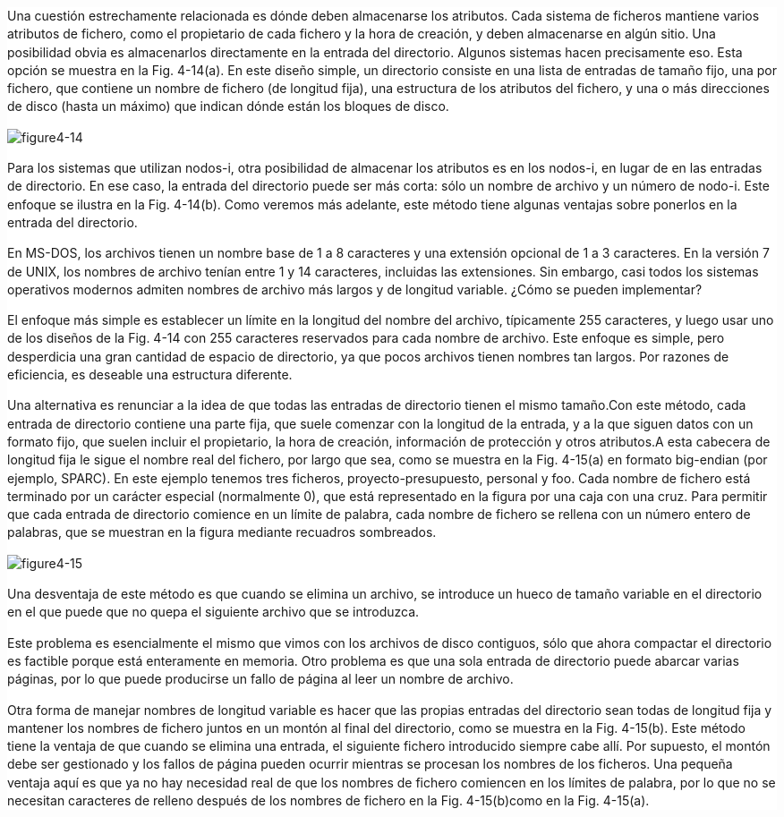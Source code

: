 Una cuestión estrechamente relacionada es dónde deben almacenarse los atributos. Cada sistema de ficheros mantiene varios atributos de fichero, como el propietario de cada fichero y la hora de creación, y deben almacenarse en algún sitio. Una posibilidad obvia es almacenarlos directamente en la entrada del directorio. Algunos sistemas hacen precisamente eso. Esta opción se muestra en la Fig. 4-14(a).  En este diseño simple, un directorio consiste en una lista de entradas de tamaño fijo, una por fichero, que contiene un nombre de fichero (de longitud fija), una estructura de los atributos del fichero, y una o más direcciones de disco (hasta un máximo) que indican dónde están los bloques de disco.

![figure4-14](https://github.com/gabo52/SistemasOperativos/blob/main/figures/Chapter4/figure4-14.png?raw=true)


Para los sistemas que utilizan nodos-i, otra posibilidad de almacenar los atributos es en los nodos-i, en lugar de en las entradas de directorio. En ese caso, la entrada del directorio puede ser más corta: sólo un nombre de archivo y un número de nodo-i. Este enfoque se ilustra en la Fig. 4-14(b). Como veremos más adelante, este método tiene algunas ventajas sobre ponerlos en la entrada del directorio.

En MS-DOS, los archivos tienen un nombre base de 1 a 8 caracteres y una extensión opcional de 1 a 3 caracteres.  En la versión 7 de UNIX, los nombres de archivo tenían entre 1 y 14 caracteres, incluidas las extensiones. Sin embargo, casi todos los sistemas operativos modernos admiten nombres de archivo más largos y de longitud variable. ¿Cómo se pueden implementar?

El enfoque más simple es establecer un límite en la longitud del nombre del archivo, típicamente 255 caracteres, y luego usar uno de los diseños de la Fig. 4-14 con 255 caracteres reservados para cada nombre de archivo. Este enfoque es simple, pero desperdicia una gran cantidad de espacio de directorio, ya que pocos archivos tienen nombres tan largos. Por razones de eficiencia, es deseable una estructura diferente.

Una alternativa es renunciar a la idea de que todas las entradas de directorio tienen el mismo tamaño.Con este método, cada entrada de directorio contiene una parte fija, que suele comenzar con la longitud de la entrada, y a la que siguen datos con un formato fijo, que suelen incluir el propietario, la hora de creación, información de protección y otros atributos.A esta cabecera de longitud fija le sigue el nombre real del fichero, por largo que sea, como se muestra en la Fig. 4-15(a) en formato big-endian (por ejemplo, SPARC).  En este ejemplo tenemos tres ficheros, proyecto-presupuesto, personal y foo. Cada nombre de fichero está terminado por un carácter especial (normalmente 0), que está representado en la figura por una caja con una cruz. Para permitir que cada entrada de directorio comience en un límite de palabra, cada nombre de fichero se rellena con un número entero de palabras, que se muestran en la figura mediante recuadros sombreados.

![figure4-15](https://github.com/gabo52/SistemasOperativos/blob/main/figures/Chapter4/figure4-15.png?raw=true)


Una desventaja de este método es que cuando se elimina un archivo, se introduce un hueco de tamaño variable en el directorio en el que puede que no quepa el siguiente archivo que se introduzca.

Este problema es esencialmente el mismo que vimos con los archivos de disco contiguos, sólo que ahora compactar el directorio es factible porque está enteramente en memoria. Otro problema es que una sola entrada de directorio puede abarcar varias páginas, por lo que puede producirse un fallo de página al leer un nombre de archivo.

Otra forma de manejar nombres de longitud variable es hacer que las propias entradas del directorio sean todas de longitud fija y mantener los nombres de fichero juntos en un montón al final del directorio, como se muestra en la Fig. 4-15(b).  Este método tiene la ventaja de que cuando se elimina una entrada, el siguiente fichero introducido siempre cabe allí. Por supuesto, el montón debe ser gestionado y los fallos de página pueden ocurrir mientras se procesan los nombres de los ficheros. Una pequeña ventaja aquí es que ya no hay necesidad real de que los nombres de fichero comiencen en los límites de palabra, por lo que no se necesitan caracteres de relleno después de los nombres de fichero en la Fig. 4-15(b)como en la Fig. 4-15(a).
